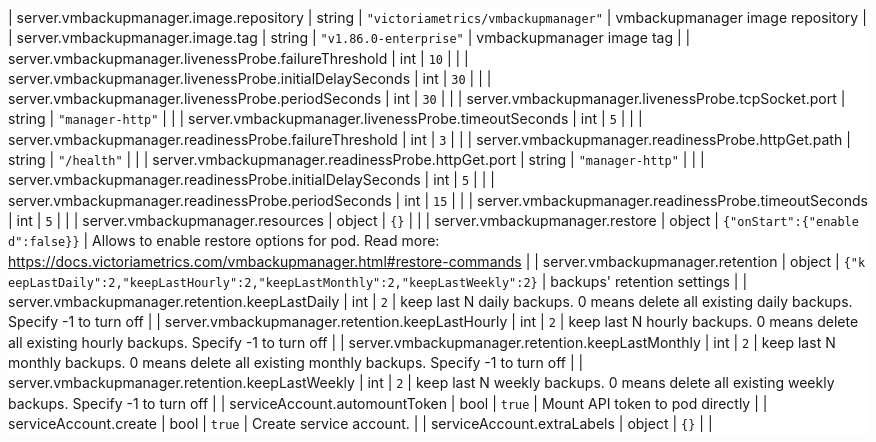 | server.vmbackupmanager.image.repository | string | `"victoriametrics/vmbackupmanager"` | vmbackupmanager image repository |
| server.vmbackupmanager.image.tag | string | `"v1.86.0-enterprise"` | vmbackupmanager image tag |
| server.vmbackupmanager.livenessProbe.failureThreshold | int | `10` |  |
| server.vmbackupmanager.livenessProbe.initialDelaySeconds | int | `30` |  |
| server.vmbackupmanager.livenessProbe.periodSeconds | int | `30` |  |
| server.vmbackupmanager.livenessProbe.tcpSocket.port | string | `"manager-http"` |  |
| server.vmbackupmanager.livenessProbe.timeoutSeconds | int | `5` |  |
| server.vmbackupmanager.readinessProbe.failureThreshold | int | `3` |  |
| server.vmbackupmanager.readinessProbe.httpGet.path | string | `"/health"` |  |
| server.vmbackupmanager.readinessProbe.httpGet.port | string | `"manager-http"` |  |
| server.vmbackupmanager.readinessProbe.initialDelaySeconds | int | `5` |  |
| server.vmbackupmanager.readinessProbe.periodSeconds | int | `15` |  |
| server.vmbackupmanager.readinessProbe.timeoutSeconds | int | `5` |  |
| server.vmbackupmanager.resources | object | `{}` |  |
| server.vmbackupmanager.restore | object | `{"onStart":{"enabled":false}}` | Allows to enable restore options for pod. Read more: https://docs.victoriametrics.com/vmbackupmanager.html#restore-commands |
| server.vmbackupmanager.retention | object | `{"keepLastDaily":2,"keepLastHourly":2,"keepLastMonthly":2,"keepLastWeekly":2}` | backups' retention settings |
| server.vmbackupmanager.retention.keepLastDaily | int | `2` | keep last N daily backups. 0 means delete all existing daily backups. Specify -1 to turn off |
| server.vmbackupmanager.retention.keepLastHourly | int | `2` | keep last N hourly backups. 0 means delete all existing hourly backups. Specify -1 to turn off |
| server.vmbackupmanager.retention.keepLastMonthly | int | `2` | keep last N monthly backups. 0 means delete all existing monthly backups. Specify -1 to turn off |
| server.vmbackupmanager.retention.keepLastWeekly | int | `2` | keep last N weekly backups. 0 means delete all existing weekly backups. Specify -1 to turn off |
| serviceAccount.automountToken | bool | `true` | Mount API token to pod directly |
| serviceAccount.create | bool | `true` | Create service account. |
| serviceAccount.extraLabels | object | `{}` |  |
